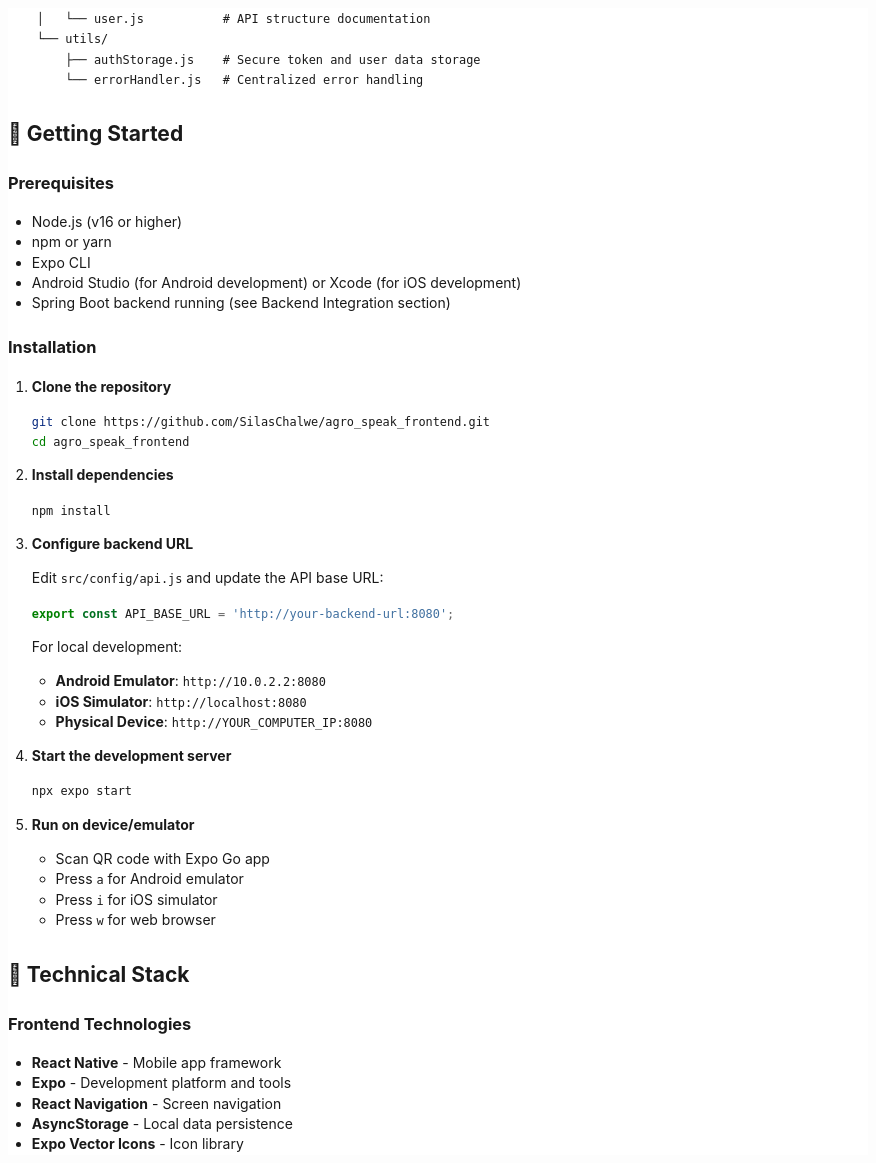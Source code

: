 ```
    │   └── user.js           # API structure documentation
    └── utils/
        ├── authStorage.js    # Secure token and user data storage
        └── errorHandler.js   # Centralized error handling
```

## 🚀 Getting Started

### Prerequisites
- Node.js (v16 or higher)
- npm or yarn
- Expo CLI
- Android Studio (for Android development) or Xcode (for iOS development)
- Spring Boot backend running (see Backend Integration section)

### Installation

1. **Clone the repository**
   ```bash
   git clone https://github.com/SilasChalwe/agro_speak_frontend.git
   cd agro_speak_frontend
   ```

2. **Install dependencies**
   ```bash
   npm install
   ```

3. **Configure backend URL**
   
   Edit `src/config/api.js` and update the API base URL:
   ```javascript
   export const API_BASE_URL = 'http://your-backend-url:8080';
   ```

   For local development:
   - **Android Emulator**: `http://10.0.2.2:8080`
   - **iOS Simulator**: `http://localhost:8080`
   - **Physical Device**: `http://YOUR_COMPUTER_IP:8080`

4. **Start the development server**
   ```bash
   npx expo start
   ```

5. **Run on device/emulator**
   - Scan QR code with Expo Go app
   - Press `a` for Android emulator
   - Press `i` for iOS simulator
   - Press `w` for web browser

## 🔧 Technical Stack

### Frontend Technologies
- **React Native** - Mobile app framework
- **Expo** - Development platform and tools
- **React Navigation** - Screen navigation
- **AsyncStorage** - Local data persistence
- **Expo Vector Icons** - Icon library
